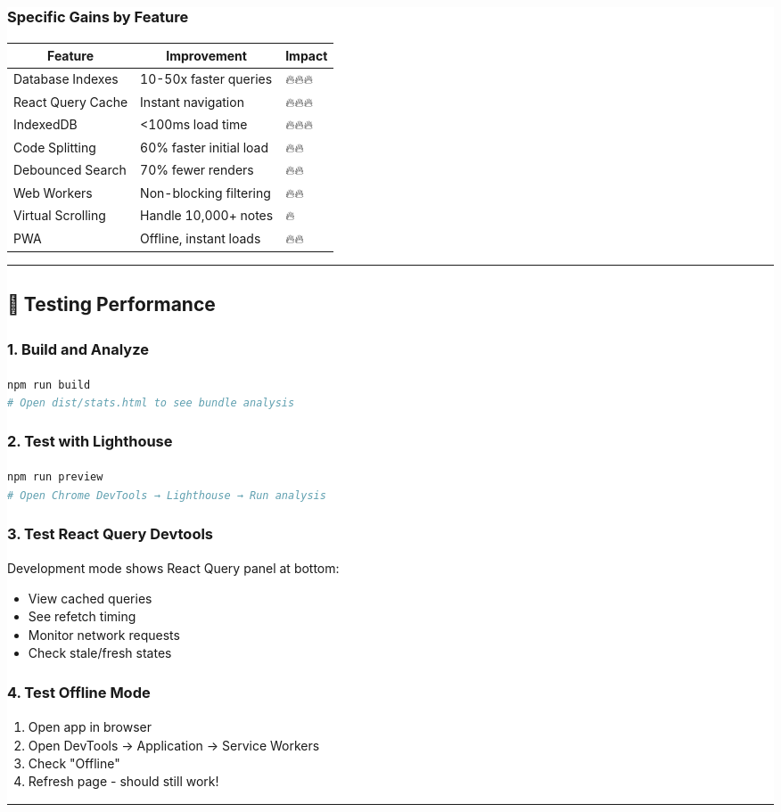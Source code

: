 ### Specific Gains by Feature
| Feature | Improvement | Impact |
|---------|------------|--------|
| Database Indexes | 10-50x faster queries | 🔥🔥🔥 |
| React Query Cache | Instant navigation | 🔥🔥🔥 |
| IndexedDB | <100ms load time | 🔥🔥🔥 |
| Code Splitting | 60% faster initial load | 🔥🔥 |
| Debounced Search | 70% fewer renders | 🔥🔥 |
| Web Workers | Non-blocking filtering | 🔥🔥 |
| Virtual Scrolling | Handle 10,000+ notes | 🔥 |
| PWA | Offline, instant loads | 🔥🔥 |

---

## 🧪 Testing Performance

### 1. Build and Analyze

```bash
npm run build
# Open dist/stats.html to see bundle analysis
```

### 2. Test with Lighthouse

```bash
npm run preview
# Open Chrome DevTools → Lighthouse → Run analysis
```

### 3. Test React Query Devtools

Development mode shows React Query panel at bottom:
- View cached queries
- See refetch timing
- Monitor network requests
- Check stale/fresh states

### 4. Test Offline Mode

1. Open app in browser
2. Open DevTools → Application → Service Workers
3. Check "Offline"
4. Refresh page - should still work!

---

